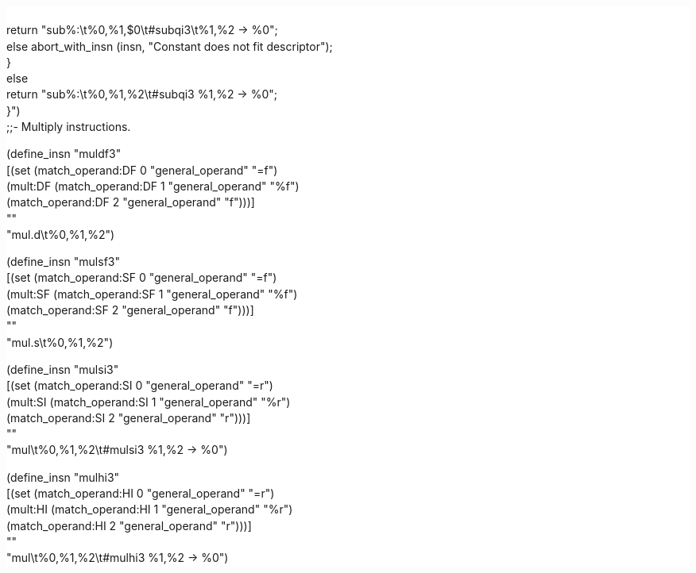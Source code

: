 \
return "sub%:\t%0,%1,$0\t#subqi3\t%1,%2 -> %0";
\
else abort\_with\_insn (insn, "Constant does not fit descriptor");
\
}
\
else
\
return "sub%:\t%0,%1,%2\t#subqi3 %1,%2 -> %0";
\
}")
\
;;- Multiply instructions.

(define\_insn "muldf3"
\
\[(set (match\_operand:DF 0 "general\_operand" "=f")
\
(mult:DF (match\_operand:DF 1 "general\_operand" "%f")
\
(match\_operand:DF 2 "general\_operand" "f")))]
\
""
\
"mul.d\t%0,%1,%2")

(define\_insn "mulsf3"
\
\[(set (match\_operand:SF 0 "general\_operand" "=f")
\
(mult:SF (match\_operand:SF 1 "general\_operand" "%f")
\
(match\_operand:SF 2 "general\_operand" "f")))]
\
""
\
"mul.s\t%0,%1,%2")

(define\_insn "mulsi3"
\
\[(set (match\_operand:SI 0 "general\_operand" "=r")
\
(mult:SI (match\_operand:SI 1 "general\_operand" "%r")
\
(match\_operand:SI 2 "general\_operand" "r")))]
\
""
\
"mul\t%0,%1,%2\t#mulsi3 %1,%2 -> %0")

(define\_insn "mulhi3"
\
\[(set (match\_operand:HI 0 "general\_operand" "=r")
\
(mult:HI (match\_operand:HI 1 "general\_operand" "%r")
\
(match\_operand:HI 2 "general\_operand" "r")))]
\
""
\
"mul\t%0,%1,%2\t#mulhi3 %1,%2 -> %0")
